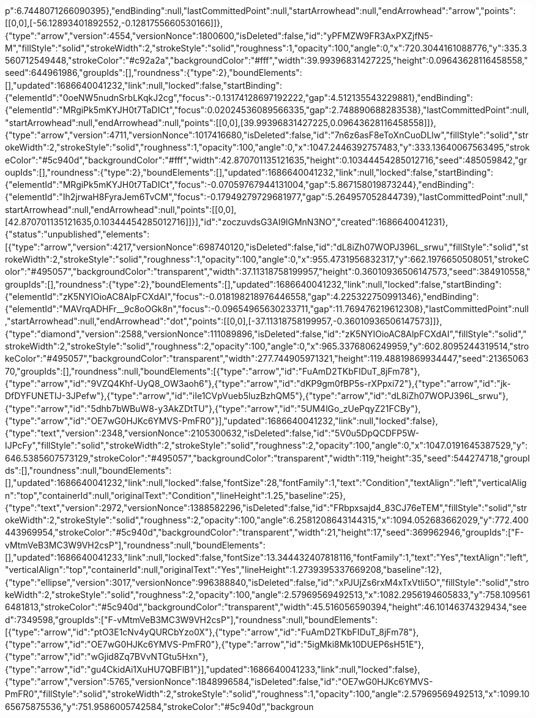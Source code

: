 p":6.7448071266090395},"endBinding":null,"lastCommittedPoint":null,"startArrowhead":null,"endArrowhead":"arrow","points":[[0,0],[-56.12893401892552,-0.1281755660530166]]},{"type":"arrow","version":4554,"versionNonce":1800600,"isDeleted":false,"id":"yPFMZW9FR3AxPXZjfN5-M","fillStyle":"solid","strokeWidth":2,"strokeStyle":"solid","roughness":1,"opacity":100,"angle":0,"x":720.3044161088776,"y":335.3560712549448,"strokeColor":"#c92a2a","backgroundColor":"#fff","width":39.99396831427225,"height":0.09643628116458558,"seed":644961986,"groupIds":[],"roundness":{"type":2},"boundElements":[],"updated":1686640041232,"link":null,"locked":false,"startBinding":{"elementId":"0oeNW5nudnSrbLKqkJ2cg","focus":-0.13174128697192222,"gap":4.512135543229881},"endBinding":{"elementId":"MRgiPk5mKYJH0t7TaDICt","focus":0.02024536089566335,"gap":2.748890688283538},"lastCommittedPoint":null,"startArrowhead":null,"endArrowhead":null,"points":[[0,0],[39.99396831427225,0.09643628116458558]]},{"type":"arrow","version":4711,"versionNonce":1017416680,"isDeleted":false,"id":"7n6z6asF8eToXnCuoDLlw","fillStyle":"solid","strokeWidth":2,"strokeStyle":"solid","roughness":1,"opacity":100,"angle":0,"x":1047.2446392757483,"y":333.13640067563495,"strokeColor":"#5c940d","backgroundColor":"#fff","width":42.870701135121635,"height":0.10344454285012716,"seed":485059842,"groupIds":[],"roundness":{"type":2},"boundElements":[],"updated":1686640041232,"link":null,"locked":false,"startBinding":{"elementId":"MRgiPk5mKYJH0t7TaDICt","focus":-0.07059767944131004,"gap":5.867158019873244},"endBinding":{"elementId":"Ih2jrwaH8FyraJem6TvCM","focus":-0.17949279729681977,"gap":5.264957052844739},"lastCommittedPoint":null,"startArrowhead":null,"endArrowhead":null,"points":[[0,0],[42.870701135121635,0.10344454285012716]]}],"id":"zoczuvdsG3AI9lGMnN3NO","created":1686640041231},{"status":"unpublished","elements":[{"type":"arrow","version":4217,"versionNonce":698740120,"isDeleted":false,"id":"dL8iZh07WOPJ396L_srwu","fillStyle":"solid","strokeWidth":2,"strokeStyle":"solid","roughness":1,"opacity":100,"angle":0,"x":955.4731956832317,"y":662.1976650508051,"strokeColor":"#495057","backgroundColor":"transparent","width":37.11318758199957,"height":0.36010936506147573,"seed":384910558,"groupIds":[],"roundness":{"type":2},"boundElements":[],"updated":1686640041232,"link":null,"locked":false,"startBinding":{"elementId":"zK5NYIOioAC8AlpFCXdAI","focus":-0.018198218976446558,"gap":4.225322750991346},"endBinding":{"elementId":"MAVrqADHFr__9c8oOGk8n","focus":-0.09654965630233711,"gap":11.769476219612308},"lastCommittedPoint":null,"startArrowhead":null,"endArrowhead":"dot","points":[[0,0],[-37.11318758199957,-0.36010936506147573]]},{"type":"diamond","version":2588,"versionNonce":111089896,"isDeleted":false,"id":"zK5NYIOioAC8AlpFCXdAI","fillStyle":"solid","strokeWidth":2,"strokeStyle":"solid","roughness":2,"opacity":100,"angle":0,"x":965.3376806249959,"y":602.8095244319514,"strokeColor":"#495057","backgroundColor":"transparent","width":277.744905971321,"height":119.48819869934447,"seed":2136506370,"groupIds":[],"roundness":null,"boundElements":[{"type":"arrow","id":"FuAmD2TKbFIDuT_8jFm78"},{"type":"arrow","id":"9VZQ4Khf-UyQ8_OW3aoh6"},{"type":"arrow","id":"dKP9gm0fBP5s-rXPpxi72"},{"type":"arrow","id":"jk-DfDYFUNETIJ-3JPefw"},{"type":"arrow","id":"iIe1CVpVueb5luzBzhQM5"},{"type":"arrow","id":"dL8iZh07WOPJ396L_srwu"},{"type":"arrow","id":"5dhb7bWBuW8-y3AkZDtTU"},{"type":"arrow","id":"5UM4lGo_zUePqyZ21FCBy"},{"type":"arrow","id":"OE7wG0HJKc6YMVS-PmFR0"}],"updated":1686640041232,"link":null,"locked":false},{"type":"text","version":2348,"versionNonce":2105300632,"isDeleted":false,"id":"5V0u5DpQCDFP5W-IJPcFy","fillStyle":"solid","strokeWidth":2,"strokeStyle":"solid","roughness":2,"opacity":100,"angle":0,"x":1047.0191645387529,"y":646.5385607573129,"strokeColor":"#495057","backgroundColor":"transparent","width":119,"height":35,"seed":544274718,"groupIds":[],"roundness":null,"boundElements":[],"updated":1686640041232,"link":null,"locked":false,"fontSize":28,"fontFamily":1,"text":"Condition","textAlign":"left","verticalAlign":"top","containerId":null,"originalText":"Condition","lineHeight":1.25,"baseline":25},{"type":"text","version":2972,"versionNonce":1388582296,"isDeleted":false,"id":"FRbpxsajd4_83CJ76eTEM","fillStyle":"solid","strokeWidth":2,"strokeStyle":"solid","roughness":2,"opacity":100,"angle":6.2581208643144315,"x":1094.052683662029,"y":772.400443969954,"strokeColor":"#5c940d","backgroundColor":"transparent","width":21,"height":17,"seed":369962946,"groupIds":["F-vMtmVeB3MC3W9VH2csP"],"roundness":null,"boundElements":[],"updated":1686640041233,"link":null,"locked":false,"fontSize":13.344432407818116,"fontFamily":1,"text":"Yes","textAlign":"left","verticalAlign":"top","containerId":null,"originalText":"Yes","lineHeight":1.2739395337669208,"baseline":12},{"type":"ellipse","version":3017,"versionNonce":996388840,"isDeleted":false,"id":"xPJUjZs6rxM4xTxVtli5O","fillStyle":"solid","strokeWidth":2,"strokeStyle":"solid","roughness":2,"opacity":100,"angle":2.57969569492513,"x":1082.2956194605833,"y":758.1095616481813,"strokeColor":"#5c940d","backgroundColor":"transparent","width":45.516056590394,"height":46.10146374329434,"seed":7349598,"groupIds":["F-vMtmVeB3MC3W9VH2csP"],"roundness":null,"boundElements":[{"type":"arrow","id":"ptO3E1cNv4yQURCbYzo0X"},{"type":"arrow","id":"FuAmD2TKbFIDuT_8jFm78"},{"type":"arrow","id":"OE7wG0HJKc6YMVS-PmFR0"},{"type":"arrow","id":"5igMki8Mk10DUEP6sH51E"},{"type":"arrow","id":"wGjid8Zq7BVvNTGtu5Hxn"},{"type":"arrow","id":"gu4CkidAi1XuHU7QBFlB1"}],"updated":1686640041233,"link":null,"locked":false},{"type":"arrow","version":5765,"versionNonce":1848996584,"isDeleted":false,"id":"OE7wG0HJKc6YMVS-PmFR0","fillStyle":"solid","strokeWidth":2,"strokeStyle":"solid","roughness":1,"opacity":100,"angle":2.57969569492513,"x":1099.1065675875536,"y":751.9586005742584,"strokeColor":"#5c940d","backgroun
